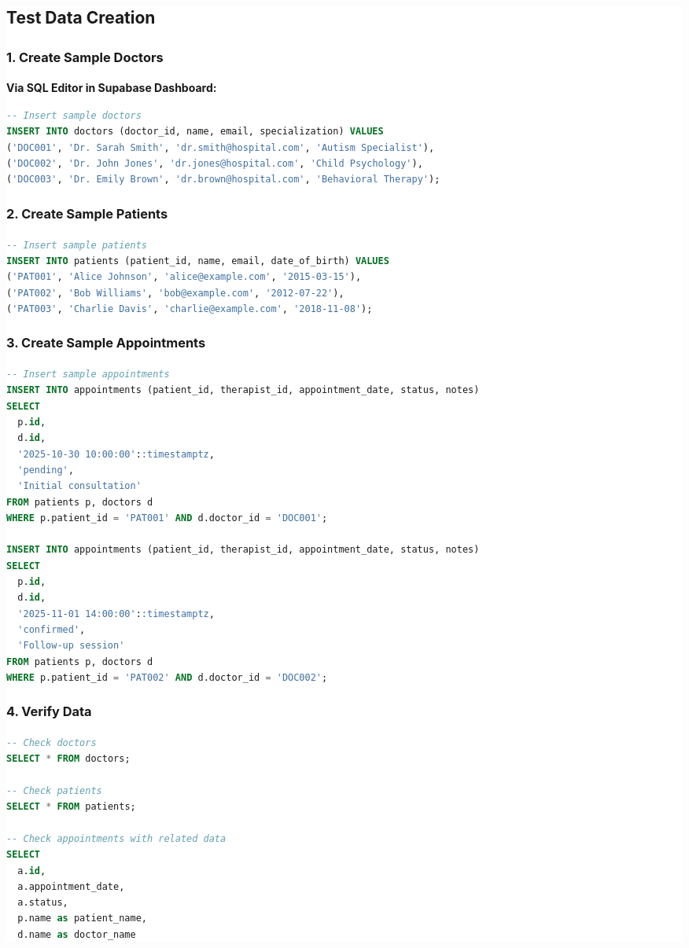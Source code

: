 
## Test Data Creation

### 1. Create Sample Doctors

**Via SQL Editor in Supabase Dashboard:**

```sql
-- Insert sample doctors
INSERT INTO doctors (doctor_id, name, email, specialization) VALUES
('DOC001', 'Dr. Sarah Smith', 'dr.smith@hospital.com', 'Autism Specialist'),
('DOC002', 'Dr. John Jones', 'dr.jones@hospital.com', 'Child Psychology'),
('DOC003', 'Dr. Emily Brown', 'dr.brown@hospital.com', 'Behavioral Therapy');
```

### 2. Create Sample Patients

```sql
-- Insert sample patients
INSERT INTO patients (patient_id, name, email, date_of_birth) VALUES
('PAT001', 'Alice Johnson', 'alice@example.com', '2015-03-15'),
('PAT002', 'Bob Williams', 'bob@example.com', '2012-07-22'),
('PAT003', 'Charlie Davis', 'charlie@example.com', '2018-11-08');
```

### 3. Create Sample Appointments

```sql
-- Insert sample appointments
INSERT INTO appointments (patient_id, therapist_id, appointment_date, status, notes)
SELECT
  p.id,
  d.id,
  '2025-10-30 10:00:00'::timestamptz,
  'pending',
  'Initial consultation'
FROM patients p, doctors d
WHERE p.patient_id = 'PAT001' AND d.doctor_id = 'DOC001';

INSERT INTO appointments (patient_id, therapist_id, appointment_date, status, notes)
SELECT
  p.id,
  d.id,
  '2025-11-01 14:00:00'::timestamptz,
  'confirmed',
  'Follow-up session'
FROM patients p, doctors d
WHERE p.patient_id = 'PAT002' AND d.doctor_id = 'DOC002';
```

### 4. Verify Data

```sql
-- Check doctors
SELECT * FROM doctors;

-- Check patients
SELECT * FROM patients;

-- Check appointments with related data
SELECT
  a.id,
  a.appointment_date,
  a.status,
  p.name as patient_name,
  d.name as doctor_name
```